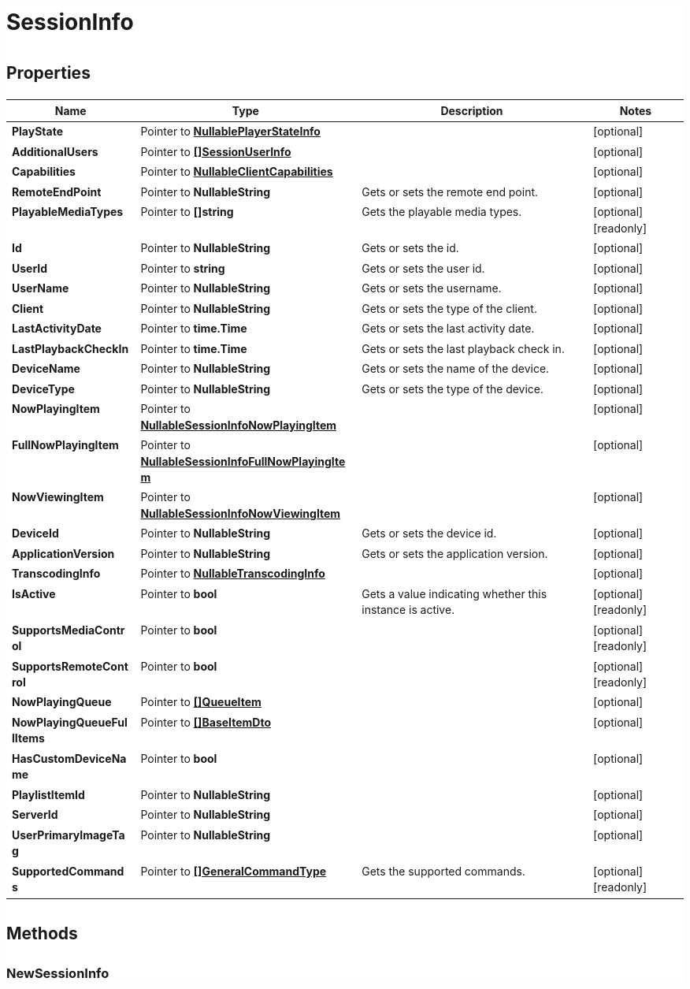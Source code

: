 # SessionInfo

## Properties

Name | Type | Description | Notes
------------ | ------------- | ------------- | -------------
**PlayState** | Pointer to [**NullablePlayerStateInfo**](PlayerStateInfo.md) |  | [optional] 
**AdditionalUsers** | Pointer to [**[]SessionUserInfo**](SessionUserInfo.md) |  | [optional] 
**Capabilities** | Pointer to [**NullableClientCapabilities**](ClientCapabilities.md) |  | [optional] 
**RemoteEndPoint** | Pointer to **NullableString** | Gets or sets the remote end point. | [optional] 
**PlayableMediaTypes** | Pointer to **[]string** | Gets the playable media types. | [optional] [readonly] 
**Id** | Pointer to **NullableString** | Gets or sets the id. | [optional] 
**UserId** | Pointer to **string** | Gets or sets the user id. | [optional] 
**UserName** | Pointer to **NullableString** | Gets or sets the username. | [optional] 
**Client** | Pointer to **NullableString** | Gets or sets the type of the client. | [optional] 
**LastActivityDate** | Pointer to **time.Time** | Gets or sets the last activity date. | [optional] 
**LastPlaybackCheckIn** | Pointer to **time.Time** | Gets or sets the last playback check in. | [optional] 
**DeviceName** | Pointer to **NullableString** | Gets or sets the name of the device. | [optional] 
**DeviceType** | Pointer to **NullableString** | Gets or sets the type of the device. | [optional] 
**NowPlayingItem** | Pointer to [**NullableSessionInfoNowPlayingItem**](SessionInfoNowPlayingItem.md) |  | [optional] 
**FullNowPlayingItem** | Pointer to [**NullableSessionInfoFullNowPlayingItem**](SessionInfoFullNowPlayingItem.md) |  | [optional] 
**NowViewingItem** | Pointer to [**NullableSessionInfoNowViewingItem**](SessionInfoNowViewingItem.md) |  | [optional] 
**DeviceId** | Pointer to **NullableString** | Gets or sets the device id. | [optional] 
**ApplicationVersion** | Pointer to **NullableString** | Gets or sets the application version. | [optional] 
**TranscodingInfo** | Pointer to [**NullableTranscodingInfo**](TranscodingInfo.md) |  | [optional] 
**IsActive** | Pointer to **bool** | Gets a value indicating whether this instance is active. | [optional] [readonly] 
**SupportsMediaControl** | Pointer to **bool** |  | [optional] [readonly] 
**SupportsRemoteControl** | Pointer to **bool** |  | [optional] [readonly] 
**NowPlayingQueue** | Pointer to [**[]QueueItem**](QueueItem.md) |  | [optional] 
**NowPlayingQueueFullItems** | Pointer to [**[]BaseItemDto**](BaseItemDto.md) |  | [optional] 
**HasCustomDeviceName** | Pointer to **bool** |  | [optional] 
**PlaylistItemId** | Pointer to **NullableString** |  | [optional] 
**ServerId** | Pointer to **NullableString** |  | [optional] 
**UserPrimaryImageTag** | Pointer to **NullableString** |  | [optional] 
**SupportedCommands** | Pointer to [**[]GeneralCommandType**](GeneralCommandType.md) | Gets the supported commands. | [optional] [readonly] 

## Methods

### NewSessionInfo
